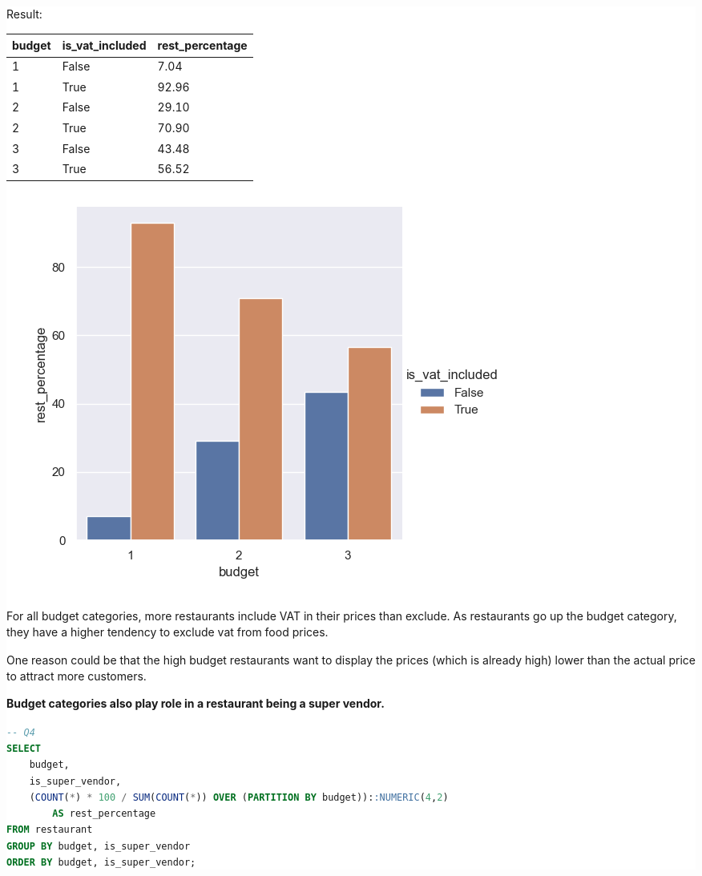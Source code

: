 Result:

| budget | is_vat_included | rest_percentage |
| ------ | --------------- | --------------- |
| 1      | False           | 7.04            |
| 1      | True            | 92.96           |
| 2      | False           | 29.10           |
| 2      | True            | 70.90           |
| 3      | False           | 43.48           |
| 3      | True            | 56.52           |

![Q3](./images/q3.png)

For all budget categories, more restaurants include VAT in their prices than exclude. As restaurants go up the budget category, they have a higher tendency to exclude vat from food prices.

One reason could be that the high budget restaurants want to display the prices (which is already high) lower than the actual price to attract more customers.

**Budget categories also play role in a restaurant being a super vendor.**

```sql
-- Q4
SELECT 
	budget,
	is_super_vendor,
	(COUNT(*) * 100 / SUM(COUNT(*)) OVER (PARTITION BY budget))::NUMERIC(4,2) 
		AS rest_percentage
FROM restaurant
GROUP BY budget, is_super_vendor
ORDER BY budget, is_super_vendor;
```
